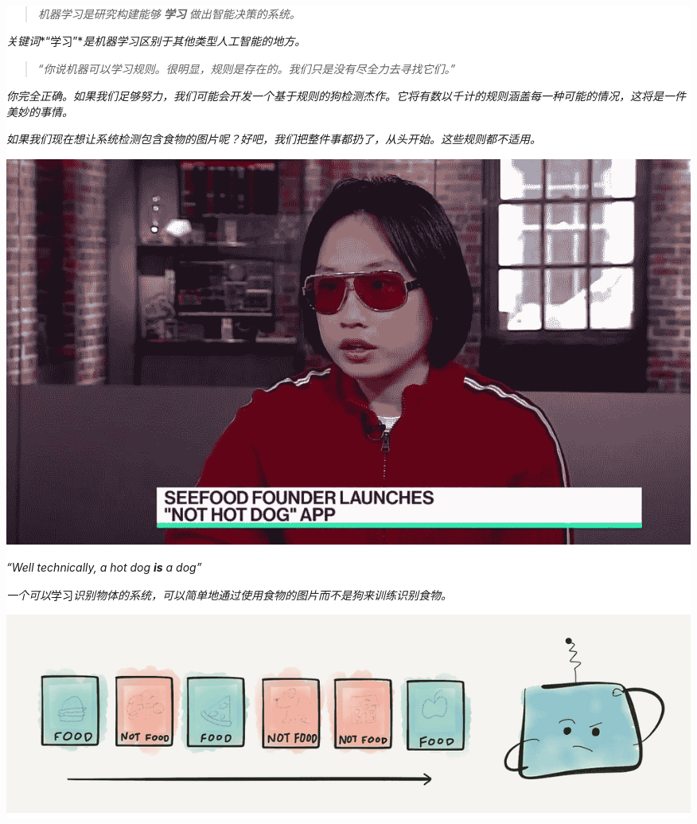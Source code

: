 > *机器学习是研究构建能够 ***学习*** 做出智能决策的系统。*

*关键词**“学习”**是机器学习区别于其他类型人工智能的地方。*

> *“你说机器可以学习规则。很明显，规则是存在的。我们只是没有尽全力去寻找它们。”*

*你完全正确。如果我们足够努力，我们可能会开发一个基于规则的狗检测杰作。它将有数以千计的规则涵盖每一种可能的情况，这将是一件美妙的事情。*

*如果我们现在想让系统检测包含食物的图片呢？好吧，我们把整件事都扔了，从头开始。这些规则都不适用。*

*![](img/515603f8a95a3a1cc5eed9506e3be1ce.png)*

*“Well technically, a hot dog **is** *a dog”**

*一个可以*学习*识别物体的系统，可以简单地通过使用食物的图片而不是狗来训练识别食物。*

*![](img/c03e0e4d458f62c7400351b267f9d510.png)*
